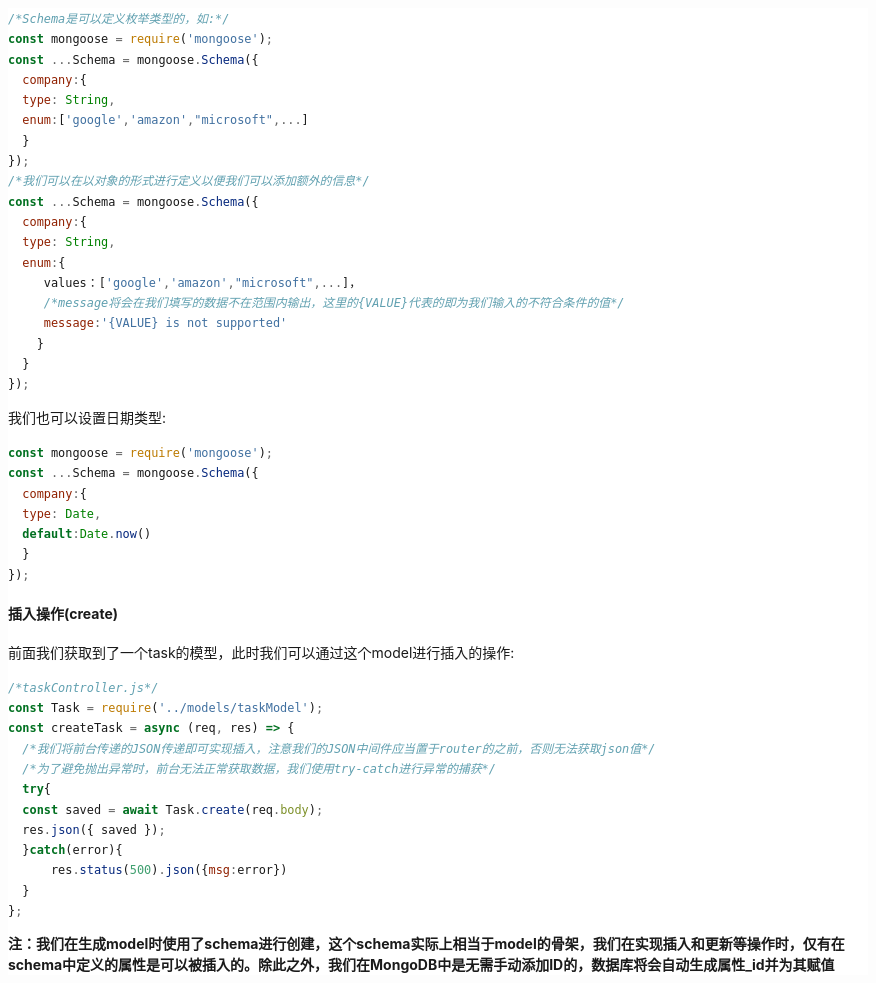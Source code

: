 ```javascript
/*Schema是可以定义枚举类型的，如:*/
const mongoose = require('mongoose');
const ...Schema = mongoose.Schema({
  company:{
  type: String,
  enum:['google','amazon',"microsoft",...]
  }
});
/*我们可以在以对象的形式进行定义以便我们可以添加额外的信息*/
const ...Schema = mongoose.Schema({
  company:{
  type: String,
  enum:{
     values：['google','amazon',"microsoft",...]，
     /*message将会在我们填写的数据不在范围内输出，这里的{VALUE}代表的即为我们输入的不符合条件的值*/
     message:'{VALUE} is not supported'
    }
  }
});
```

我们也可以设置日期类型:

```javascript
const mongoose = require('mongoose');
const ...Schema = mongoose.Schema({
  company:{
  type: Date,
  default:Date.now()
  }
});
```

#### 插入操作(create)

前面我们获取到了一个task的模型，此时我们可以通过这个model进行插入的操作:

```javascript
/*taskController.js*/
const Task = require('../models/taskModel');
const createTask = async (req, res) => {
  /*我们将前台传递的JSON传递即可实现插入，注意我们的JSON中间件应当置于router的之前，否则无法获取json值*/
  /*为了避免抛出异常时，前台无法正常获取数据，我们使用try-catch进行异常的捕获*/
  try{
  const saved = await Task.create(req.body);
  res.json({ saved });
  }catch(error){
      res.status(500).json({msg:error})
  }
};
```

**注：我们在生成model时使用了schema进行创建，这个schema实际上相当于model的骨架，我们在实现插入和更新等操作时，仅有在schema中定义的属性是可以被插入的。除此之外，我们在MongoDB中是无需手动添加ID的，数据库将会自动生成属性_id并为其赋值**
